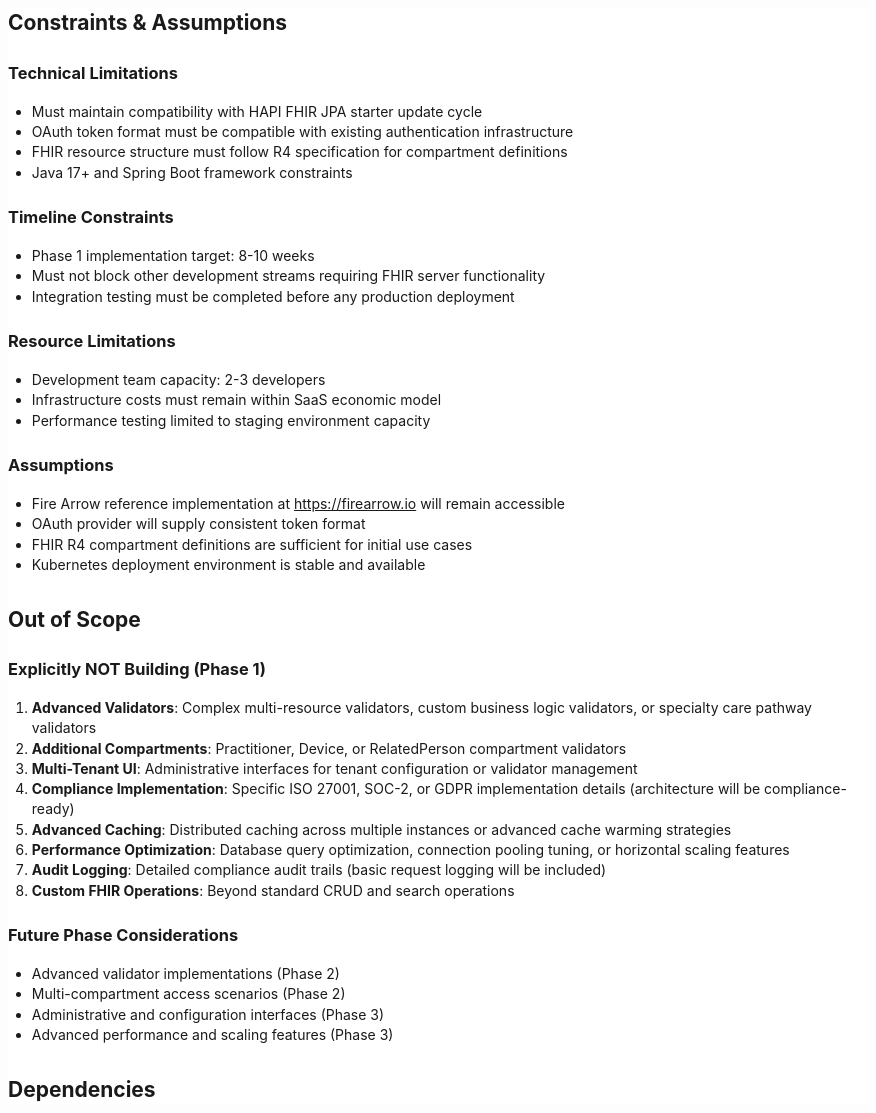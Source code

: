 ## Constraints & Assumptions

### Technical Limitations
- Must maintain compatibility with HAPI FHIR JPA starter update cycle
- OAuth token format must be compatible with existing authentication infrastructure
- FHIR resource structure must follow R4 specification for compartment definitions
- Java 17+ and Spring Boot framework constraints

### Timeline Constraints
- Phase 1 implementation target: 8-10 weeks
- Must not block other development streams requiring FHIR server functionality
- Integration testing must be completed before any production deployment

### Resource Limitations
- Development team capacity: 2-3 developers
- Infrastructure costs must remain within SaaS economic model
- Performance testing limited to staging environment capacity

### Assumptions
- Fire Arrow reference implementation at https://firearrow.io will remain accessible
- OAuth provider will supply consistent token format
- FHIR R4 compartment definitions are sufficient for initial use cases
- Kubernetes deployment environment is stable and available

## Out of Scope

### Explicitly NOT Building (Phase 1)

1. **Advanced Validators**: Complex multi-resource validators, custom business logic validators, or specialty care pathway validators
2. **Additional Compartments**: Practitioner, Device, or RelatedPerson compartment validators  
3. **Multi-Tenant UI**: Administrative interfaces for tenant configuration or validator management
4. **Compliance Implementation**: Specific ISO 27001, SOC-2, or GDPR implementation details (architecture will be compliance-ready)
5. **Advanced Caching**: Distributed caching across multiple instances or advanced cache warming strategies
6. **Performance Optimization**: Database query optimization, connection pooling tuning, or horizontal scaling features
7. **Audit Logging**: Detailed compliance audit trails (basic request logging will be included)
8. **Custom FHIR Operations**: Beyond standard CRUD and search operations

### Future Phase Considerations

- Advanced validator implementations (Phase 2)
- Multi-compartment access scenarios (Phase 2)  
- Administrative and configuration interfaces (Phase 3)
- Advanced performance and scaling features (Phase 3)

## Dependencies
